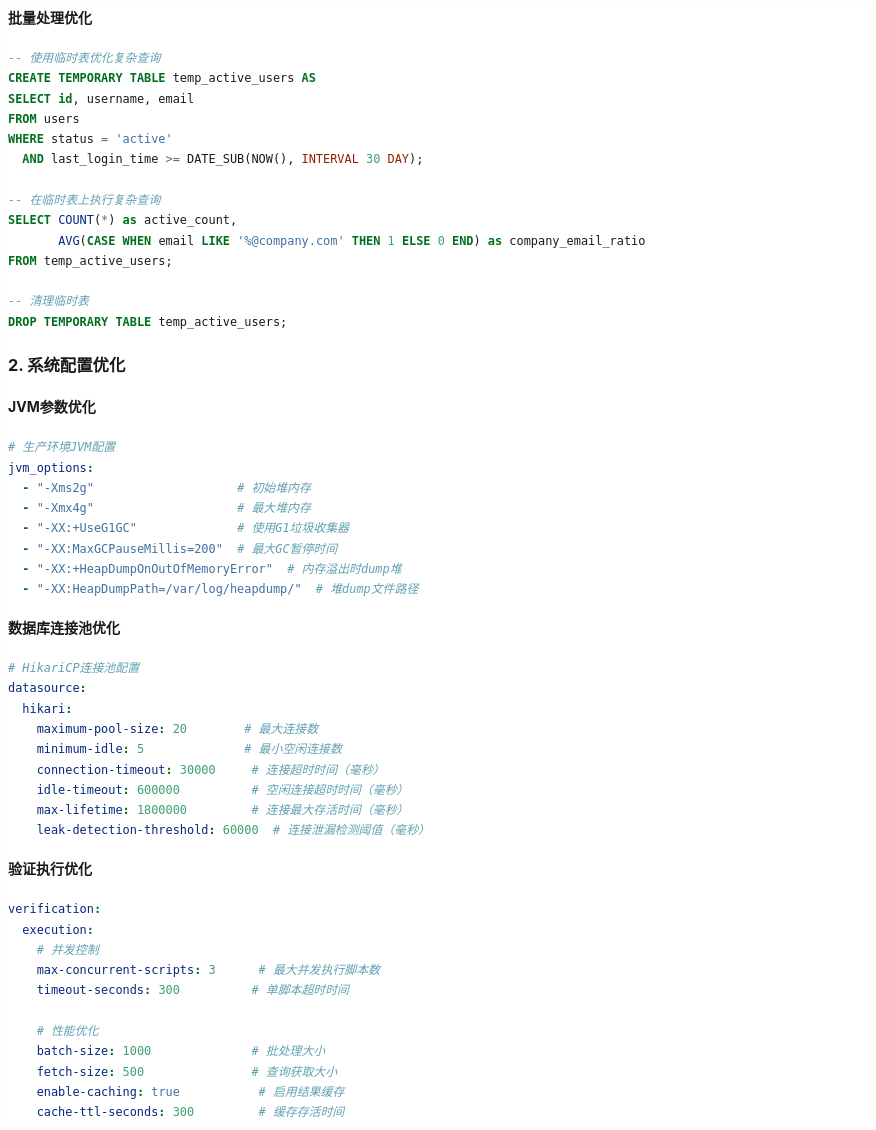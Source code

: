 #### 批量处理优化
```sql
-- 使用临时表优化复杂查询
CREATE TEMPORARY TABLE temp_active_users AS
SELECT id, username, email
FROM users
WHERE status = 'active'
  AND last_login_time >= DATE_SUB(NOW(), INTERVAL 30 DAY);

-- 在临时表上执行复杂查询
SELECT COUNT(*) as active_count,
       AVG(CASE WHEN email LIKE '%@company.com' THEN 1 ELSE 0 END) as company_email_ratio
FROM temp_active_users;

-- 清理临时表
DROP TEMPORARY TABLE temp_active_users;
```

### 2. 系统配置优化

#### JVM参数优化
```yaml
# 生产环境JVM配置
jvm_options:
  - "-Xms2g"                    # 初始堆内存
  - "-Xmx4g"                    # 最大堆内存
  - "-XX:+UseG1GC"              # 使用G1垃圾收集器
  - "-XX:MaxGCPauseMillis=200"  # 最大GC暂停时间
  - "-XX:+HeapDumpOnOutOfMemoryError"  # 内存溢出时dump堆
  - "-XX:HeapDumpPath=/var/log/heapdump/"  # 堆dump文件路径
```

#### 数据库连接池优化
```yaml
# HikariCP连接池配置
datasource:
  hikari:
    maximum-pool-size: 20        # 最大连接数
    minimum-idle: 5              # 最小空闲连接数
    connection-timeout: 30000     # 连接超时时间（毫秒）
    idle-timeout: 600000          # 空闲连接超时时间（毫秒）
    max-lifetime: 1800000         # 连接最大存活时间（毫秒）
    leak-detection-threshold: 60000  # 连接泄漏检测阈值（毫秒）
```

#### 验证执行优化
```yaml
verification:
  execution:
    # 并发控制
    max-concurrent-scripts: 3      # 最大并发执行脚本数
    timeout-seconds: 300          # 单脚本超时时间

    # 性能优化
    batch-size: 1000              # 批处理大小
    fetch-size: 500               # 查询获取大小
    enable-caching: true           # 启用结果缓存
    cache-ttl-seconds: 300         # 缓存存活时间
```
